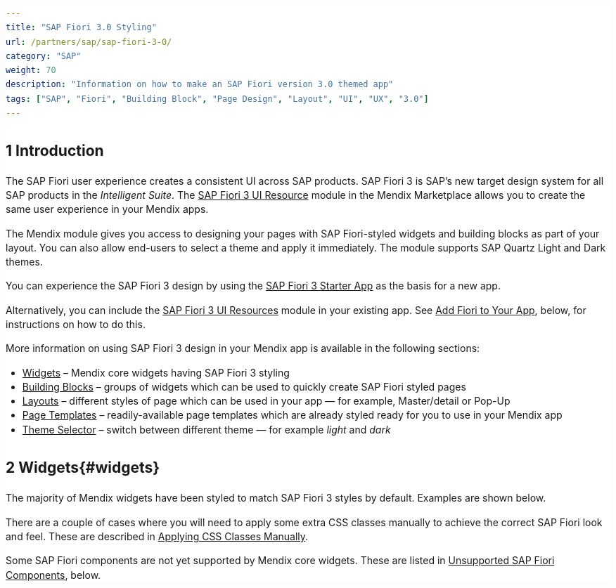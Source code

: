 ```yaml
---
title: "SAP Fiori 3.0 Styling"
url: /partners/sap/sap-fiori-3-0/
category: "SAP"
weight: 70
description: "Information on how to make an SAP Fiori version 3.0 themed app"
tags: ["SAP", "Fiori", "Building Block", "Page Design", "Layout", "UI", "UX", "3.0"]
---
```




## 1 Introduction

The SAP Fiori user experience creates a consistent UI across SAP products. SAP Fiori 3 is SAP’s new target design system for all SAP products in the *Intelligent Suite*. The  [SAP Fiori 3 UI Resource](https://marketplace.mendix.com/link/component/116359) module in the Mendix Marketplace allows you to create the same user experience in your Mendix apps.

The Mendix module gives you access to designing your pages with SAP Fiori-styled widgets and building blocks as part of your layout. You can also allow end-users to select a theme and apply it immediately. The module supports SAP Quartz Light and Dark themes.

You can experience the SAP Fiori 3 design by using the [SAP Fiori 3 Starter App](https://marketplace.mendix.com/link/component/116366) as the basis for a new app.

Alternatively, you can include the [SAP Fiori 3 UI Resources](https://marketplace.mendix.com/link/component/116359) module in your existing app. See [Add Fiori to Your App](#add-fiori), below, for instructions on how to do this.

More information on using SAP Fiori 3 design in your Mendix app is available in the following sections:

* [Widgets](#widgets) – Mendix core widgets having SAP Fiori 3 styling
* [Building Blocks](#building-blocks) – groups of widgets which can be used to quickly create SAP Fiori styled pages
* [Layouts](#layouts) – different styles of page which can be used in your app — for example, Master/detail or Pop-Up
* [Page Templates](#page-templates) – readily-available page templates which are already styled ready for you to use in your Mendix app
* [Theme Selector](#theme-selector) – switch between different theme — for example *light* and *dark*

## 2 Widgets{#widgets}

The majority of Mendix widgets have been styled to match SAP Fiori 3 styles by default. Examples are shown below.

There are a couple of cases where you will need to apply some extra CSS classes manually to achieve the correct SAP Fiori look and feel. These are described in [Applying CSS Classes Manually](#apply-css).

Some SAP Fiori components are not yet supported by Mendix core widgets. These are listed in [Unsupported SAP Fiori Components](#unsupported-components), below.
